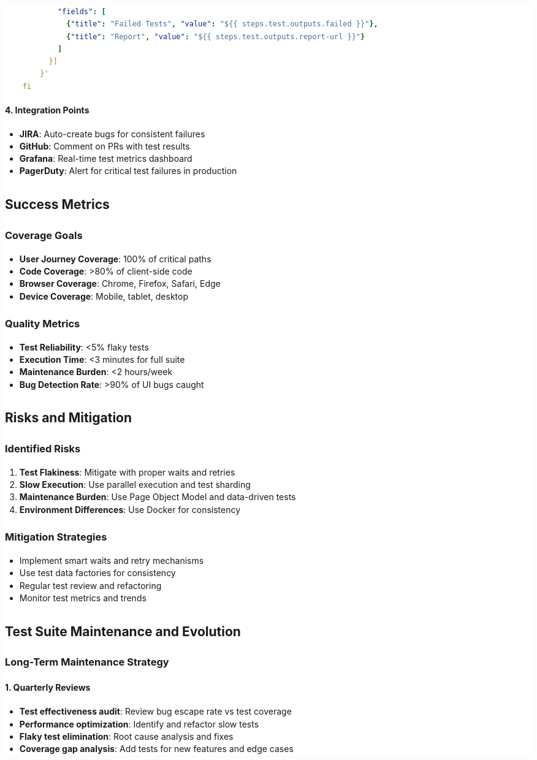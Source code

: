 ```yaml
            "fields": [
              {"title": "Failed Tests", "value": "${{ steps.test.outputs.failed }}"},
              {"title": "Report", "value": "${{ steps.test.outputs.report-url }}"}
            ]
          }]
        }'
    fi
```

#### 4. Integration Points
- **JIRA**: Auto-create bugs for consistent failures
- **GitHub**: Comment on PRs with test results
- **Grafana**: Real-time test metrics dashboard
- **PagerDuty**: Alert for critical test failures in production

## Success Metrics

### Coverage Goals
- **User Journey Coverage**: 100% of critical paths
- **Code Coverage**: >80% of client-side code
- **Browser Coverage**: Chrome, Firefox, Safari, Edge
- **Device Coverage**: Mobile, tablet, desktop

### Quality Metrics
- **Test Reliability**: <5% flaky tests
- **Execution Time**: <3 minutes for full suite
- **Maintenance Burden**: <2 hours/week
- **Bug Detection Rate**: >90% of UI bugs caught

## Risks and Mitigation

### Identified Risks
1. **Test Flakiness**: Mitigate with proper waits and retries
2. **Slow Execution**: Use parallel execution and test sharding
3. **Maintenance Burden**: Use Page Object Model and data-driven tests
4. **Environment Differences**: Use Docker for consistency

### Mitigation Strategies
- Implement smart waits and retry mechanisms
- Use test data factories for consistency
- Regular test review and refactoring
- Monitor test metrics and trends

## Test Suite Maintenance and Evolution

### Long-Term Maintenance Strategy

#### 1. Quarterly Reviews
- **Test effectiveness audit**: Review bug escape rate vs test coverage
- **Performance optimization**: Identify and refactor slow tests
- **Flaky test elimination**: Root cause analysis and fixes
- **Coverage gap analysis**: Add tests for new features and edge cases

